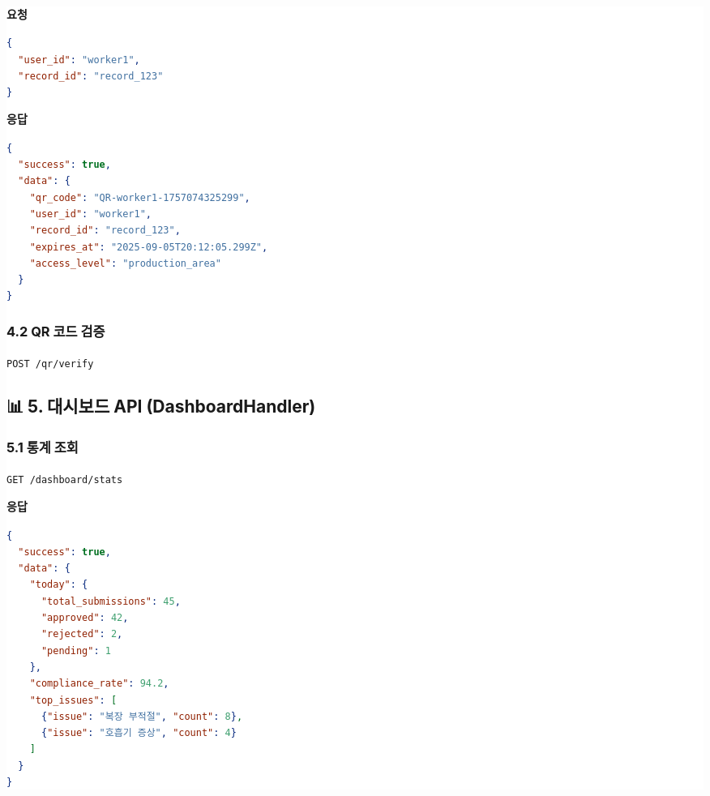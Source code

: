 **요청**
```json
{
  "user_id": "worker1",
  "record_id": "record_123"
}
```

**응답**
```json
{
  "success": true,
  "data": {
    "qr_code": "QR-worker1-1757074325299",
    "user_id": "worker1",
    "record_id": "record_123",
    "expires_at": "2025-09-05T20:12:05.299Z",
    "access_level": "production_area"
  }
}
```

### 4.2 QR 코드 검증
```http
POST /qr/verify
```

## 📊 5. 대시보드 API (DashboardHandler)

### 5.1 통계 조회
```http
GET /dashboard/stats
```

**응답**
```json
{
  "success": true,
  "data": {
    "today": {
      "total_submissions": 45,
      "approved": 42,
      "rejected": 2,
      "pending": 1
    },
    "compliance_rate": 94.2,
    "top_issues": [
      {"issue": "복장 부적절", "count": 8},
      {"issue": "호흡기 증상", "count": 4}
    ]
  }
}
```
